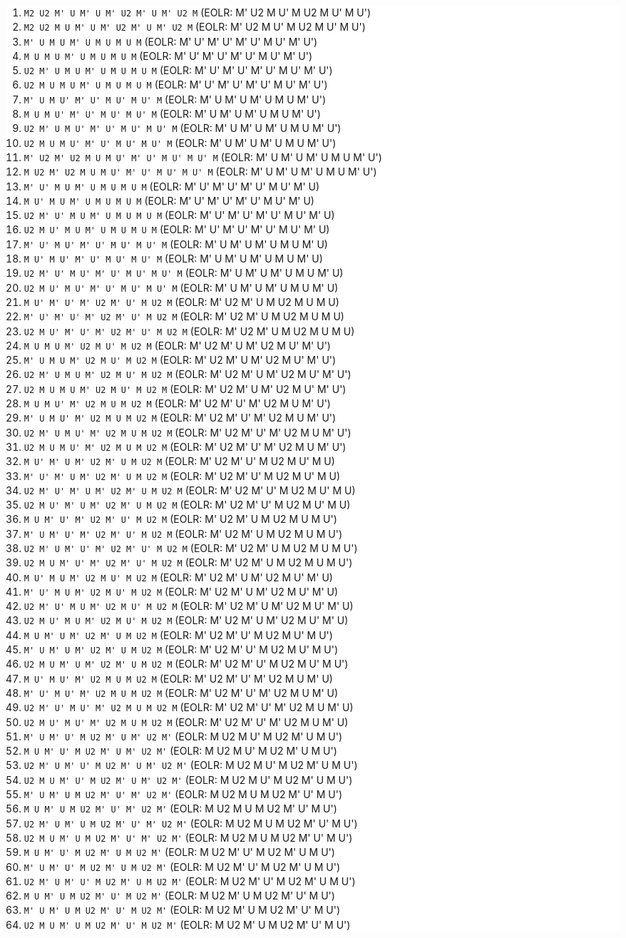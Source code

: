 1. `M2 U2 M' U M' U M' U2 M' U M' U2 M` (EOLR: M' U2 M U' M U2 M U' M U')
1. `M2 U2 M U M' U M' U2 M' U M' U2 M` (EOLR: M' U2 M U' M U2 M U' M U')
1. `M' U M U M' U M U M U M` (EOLR: M' U' M' U' M' U' M U' M' U')
1. `M U M U M' U M U M U M` (EOLR: M' U' M' U' M' U' M U' M' U')
1. `U2 M' U M U M' U M U M U M` (EOLR: M' U' M' U' M' U' M U' M' U')
1. `U2 M U M U M' U M U M U M` (EOLR: M' U' M' U' M' U' M U' M' U')
1. `M' U M U' M' U' M U' M U' M` (EOLR: M' U M' U M' U M U M' U')
1. `M U M U' M' U' M U' M U' M` (EOLR: M' U M' U M' U M U M' U')
1. `U2 M' U M U' M' U' M U' M U' M` (EOLR: M' U M' U M' U M U M' U')
1. `U2 M U M U' M' U' M U' M U' M` (EOLR: M' U M' U M' U M U M' U')
1. `M' U2 M' U2 M U M U' M' U' M U' M U' M` (EOLR: M' U M' U M' U M U M' U')
1. `M U2 M' U2 M U M U' M' U' M U' M U' M` (EOLR: M' U M' U M' U M U M' U')
1. `M' U' M U M' U M U M U M` (EOLR: M' U' M' U' M' U' M U' M' U)
1. `M U' M U M' U M U M U M` (EOLR: M' U' M' U' M' U' M U' M' U)
1. `U2 M' U' M U M' U M U M U M` (EOLR: M' U' M' U' M' U' M U' M' U)
1. `U2 M U' M U M' U M U M U M` (EOLR: M' U' M' U' M' U' M U' M' U)
1. `M' U' M U' M' U' M U' M U' M` (EOLR: M' U M' U M' U M U M' U)
1. `M U' M U' M' U' M U' M U' M` (EOLR: M' U M' U M' U M U M' U)
1. `U2 M' U' M U' M' U' M U' M U' M` (EOLR: M' U M' U M' U M U M' U)
1. `U2 M U' M U' M' U' M U' M U' M` (EOLR: M' U M' U M' U M U M' U)
1. `M U' M' U' M' U2 M' U' M U2 M` (EOLR: M' U2 M' U M U2 M U M U)
1. `M' U' M' U' M' U2 M' U' M U2 M` (EOLR: M' U2 M' U M U2 M U M U)
1. `U2 M U' M' U' M' U2 M' U' M U2 M` (EOLR: M' U2 M' U M U2 M U M U)
1. `M U M U M' U2 M U' M U2 M` (EOLR: M' U2 M' U M' U2 M U' M' U')
1. `M' U M U M' U2 M U' M U2 M` (EOLR: M' U2 M' U M' U2 M U' M' U')
1. `U2 M' U M U M' U2 M U' M U2 M` (EOLR: M' U2 M' U M' U2 M U' M' U')
1. `U2 M U M U M' U2 M U' M U2 M` (EOLR: M' U2 M' U M' U2 M U' M' U')
1. `M U M U' M' U2 M U M U2 M` (EOLR: M' U2 M' U' M' U2 M U M' U')
1. `M' U M U' M' U2 M U M U2 M` (EOLR: M' U2 M' U' M' U2 M U M' U')
1. `U2 M' U M U' M' U2 M U M U2 M` (EOLR: M' U2 M' U' M' U2 M U M' U')
1. `U2 M U M U' M' U2 M U M U2 M` (EOLR: M' U2 M' U' M' U2 M U M' U')
1. `M U' M' U M' U2 M' U M U2 M` (EOLR: M' U2 M' U' M U2 M U' M U)
1. `M' U' M' U M' U2 M' U M U2 M` (EOLR: M' U2 M' U' M U2 M U' M U)
1. `U2 M' U' M' U M' U2 M' U M U2 M` (EOLR: M' U2 M' U' M U2 M U' M U)
1. `U2 M U' M' U M' U2 M' U M U2 M` (EOLR: M' U2 M' U' M U2 M U' M U)
1. `M U M' U' M' U2 M' U' M U2 M` (EOLR: M' U2 M' U M U2 M U M U')
1. `M' U M' U' M' U2 M' U' M U2 M` (EOLR: M' U2 M' U M U2 M U M U')
1. `U2 M' U M' U' M' U2 M' U' M U2 M` (EOLR: M' U2 M' U M U2 M U M U')
1. `U2 M U M' U' M' U2 M' U' M U2 M` (EOLR: M' U2 M' U M U2 M U M U')
1. `M U' M U M' U2 M U' M U2 M` (EOLR: M' U2 M' U M' U2 M U' M' U)
1. `M' U' M U M' U2 M U' M U2 M` (EOLR: M' U2 M' U M' U2 M U' M' U)
1. `U2 M' U' M U M' U2 M U' M U2 M` (EOLR: M' U2 M' U M' U2 M U' M' U)
1. `U2 M U' M U M' U2 M U' M U2 M` (EOLR: M' U2 M' U M' U2 M U' M' U)
1. `M U M' U M' U2 M' U M U2 M` (EOLR: M' U2 M' U' M U2 M U' M U')
1. `M' U M' U M' U2 M' U M U2 M` (EOLR: M' U2 M' U' M U2 M U' M U')
1. `U2 M U M' U M' U2 M' U M U2 M` (EOLR: M' U2 M' U' M U2 M U' M U')
1. `M U' M U' M' U2 M U M U2 M` (EOLR: M' U2 M' U' M' U2 M U M' U)
1. `M' U' M U' M' U2 M U M U2 M` (EOLR: M' U2 M' U' M' U2 M U M' U)
1. `U2 M' U' M U' M' U2 M U M U2 M` (EOLR: M' U2 M' U' M' U2 M U M' U)
1. `U2 M U' M U' M' U2 M U M U2 M` (EOLR: M' U2 M' U' M' U2 M U M' U)
1. `M' U M' U' M U2 M' U M' U2 M'` (EOLR: M U2 M U' M U2 M' U M U')
1. `M U M' U' M U2 M' U M' U2 M'` (EOLR: M U2 M U' M U2 M' U M U')
1. `U2 M' U M' U' M U2 M' U M' U2 M'` (EOLR: M U2 M U' M U2 M' U M U')
1. `U2 M U M' U' M U2 M' U M' U2 M'` (EOLR: M U2 M U' M U2 M' U M U')
1. `M' U M' U M U2 M' U' M' U2 M'` (EOLR: M U2 M U M U2 M' U' M U')
1. `M U M' U M U2 M' U' M' U2 M'` (EOLR: M U2 M U M U2 M' U' M U')
1. `U2 M' U M' U M U2 M' U' M' U2 M'` (EOLR: M U2 M U M U2 M' U' M U')
1. `U2 M U M' U M U2 M' U' M' U2 M'` (EOLR: M U2 M U M U2 M' U' M U')
1. `M U M' U' M U2 M' U M U2 M'` (EOLR: M U2 M' U' M U2 M' U M U')
1. `M' U M' U' M U2 M' U M U2 M'` (EOLR: M U2 M' U' M U2 M' U M U')
1. `U2 M' U M' U' M U2 M' U M U2 M'` (EOLR: M U2 M' U' M U2 M' U M U')
1. `M U M' U M U2 M' U' M U2 M'` (EOLR: M U2 M' U M U2 M' U' M U')
1. `M' U M' U M U2 M' U' M U2 M'` (EOLR: M U2 M' U M U2 M' U' M U')
1. `U2 M U M' U M U2 M' U' M U2 M'` (EOLR: M U2 M' U M U2 M' U' M U')